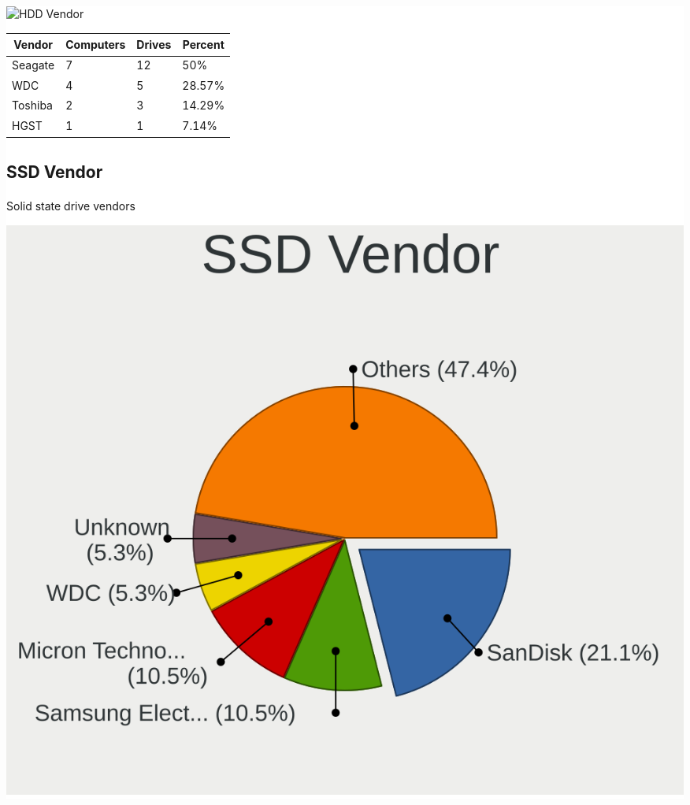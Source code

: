 ![HDD Vendor](./images/pie_chart/drive_hdd_vendor.svg)


| Vendor  | Computers | Drives | Percent |
|---------|-----------|--------|---------|
| Seagate | 7         | 12     | 50%     |
| WDC     | 4         | 5      | 28.57%  |
| Toshiba | 2         | 3      | 14.29%  |
| HGST    | 1         | 1      | 7.14%   |

SSD Vendor
----------

Solid state drive vendors

![SSD Vendor](./images/pie_chart/drive_ssd_vendor.svg)
